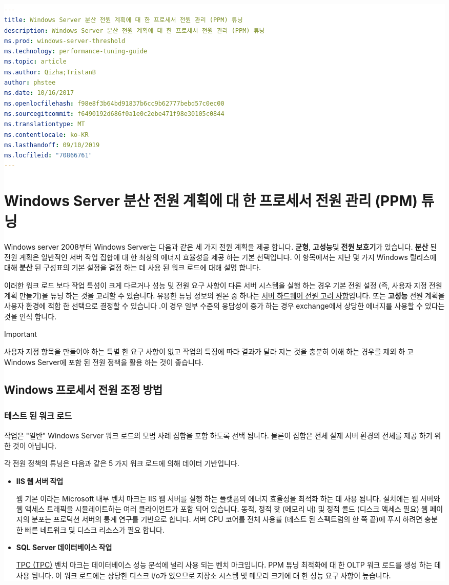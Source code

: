 ```yaml
---
title: Windows Server 분산 전원 계획에 대 한 프로세서 전원 관리 (PPM) 튜닝
description: Windows Server 분산 전원 계획에 대 한 프로세서 전원 관리 (PPM) 튜닝
ms.prod: windows-server-threshold
ms.technology: performance-tuning-guide
ms.topic: article
ms.author: Qizha;TristanB
author: phstee
ms.date: 10/16/2017
ms.openlocfilehash: f98e8f3b64bd91837b6cc9b62777bebd57c0ec00
ms.sourcegitcommit: f6490192d686f0a1e0c2ebe471f98e30105c0844
ms.translationtype: MT
ms.contentlocale: ko-KR
ms.lasthandoff: 09/10/2019
ms.locfileid: "70866761"
---
```

# <a name="processor-power-management-ppm-tuning-for-the-windows-server-balanced-power-plan"></a>Windows Server 분산 전원 계획에 대 한 프로세서 전원 관리 (PPM) 튜닝

Windows server 2008부터 Windows Server는 다음과 같은 세 가지 전원 계획을 제공 합니다. **균형**, **고성능**및 **전원 보호기**가 있습니다. **분산** 된 전원 계획은 일반적인 서버 작업 집합에 대 한 최상의 에너지 효율성을 제공 하는 기본 선택입니다. 이 항목에서는 지난 몇 가지 Windows 릴리스에 대해 **분산** 된 구성표의 기본 설정을 결정 하는 데 사용 된 워크 로드에 대해 설명 합니다.

이러한 워크 로드 보다 작업 특성이 크게 다르거나 성능 및 전원 요구 사항이 다른 서버 시스템을 실행 하는 경우 기본 전원 설정 (즉, 사용자 지정 전원 계획 만들기)을 튜닝 하는 것을 고려할 수 있습니다. 유용한 튜닝 정보의 원본 중 하나는 [서버 하드웨어 전원 고려 사항](../power.md)입니다. 또는 **고성능** 전원 계획을 사용자 환경에 적합 한 선택으로 결정할 수 있습니다 .이 경우 일부 수준의 응답성이 증가 하는 경우 exchange에서 상당한 에너지를 사용할 수 있다는 것을 인식 합니다.

> [!IMPORTANT]
> 사용자 지정 항목을 만들어야 하는 특별 한 요구 사항이 없고 작업의 특징에 따라 결과가 달라 지는 것을 충분히 이해 하는 경우를 제외 하 고 Windows Server에 포함 된 전원 정책을 활용 하는 것이 좋습니다.

## <a name="windows-processor-power-tuning-methodology"></a>Windows 프로세서 전원 조정 방법


### <a name="tested-workloads"></a>테스트 된 워크 로드

작업은 "일반" Windows Server 워크 로드의 모범 사례 집합을 포함 하도록 선택 됩니다. 물론이 집합은 전체 실제 서버 환경의 전체를 제공 하기 위한 것이 아닙니다.

각 전원 정책의 튜닝은 다음과 같은 5 가지 워크 로드에 의해 데이터 기반입니다.

-   **IIS 웹 서버 작업**

    웹 기본 이라는 Microsoft 내부 벤치 마크는 IIS 웹 서버를 실행 하는 플랫폼의 에너지 효율성을 최적화 하는 데 사용 됩니다. 설치에는 웹 서버와 웹 액세스 트래픽을 시뮬레이트하는 여러 클라이언트가 포함 되어 있습니다. 동적, 정적 핫 (메모리 내) 및 정적 콜드 (디스크 액세스 필요) 웹 페이지의 분포는 프로덕션 서버의 통계 연구를 기반으로 합니다. 서버 CPU 코어를 전체 사용률 (테스트 된 스펙트럼의 한 쪽 끝)에 푸시 하려면 충분 한 빠른 네트워크 및 디스크 리소스가 필요 합니다.

-   **SQL Server 데이터베이스 작업**

    [TPC (TPC)](http://www.tpc.org/tpce/default.asp) 벤치 마크는 데이터베이스 성능 분석에 널리 사용 되는 벤치 마크입니다. PPM 튜닝 최적화에 대 한 OLTP 워크 로드를 생성 하는 데 사용 됩니다. 이 워크 로드에는 상당한 디스크 i/o가 있으므로 저장소 시스템 및 메모리 크기에 대 한 성능 요구 사항이 높습니다.
